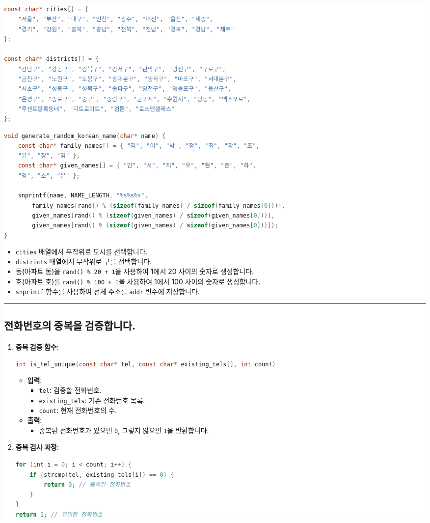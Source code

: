 ```c
const char* cities[] = {
    "서울", "부산", "대구", "인천", "광주", "대전", "울산", "세종", 
    "경기", "강원", "충북", "충남", "전북", "전남", "경북", "경남", "제주"
};

const char* districts[] = {
    "강남구", "강동구", "강북구", "강서구", "관악구", "광진구", "구로구", 
    "금천구", "노원구", "도봉구", "동대문구", "동작구", "마포구", "서대문구", 
    "서초구", "성동구", "성북구", "송파구", "양천구", "영등포구", "용산구", 
    "은평구", "종로구", "중구", "중랑구", "군포시", "수원시", "당동", "엑스포로", 
    "루센트블록동네", "디트로이트", "컴튼", "로스엔젤레스"
};
```

```c
void generate_random_korean_name(char* name) {
    const char* family_names[] = { "김", "이", "박", "정", "최", "강", "조", 
    "윤", "장", "임" };
    const char* given_names[] = { "민", "서", "지", "우", "현", "준", "하", 
    "영", "소", "은" };

    snprintf(name, NAME_LENGTH, "%s%s%s",
        family_names[rand() % (sizeof(family_names) / sizeof(family_names[0]))],
        given_names[rand() % (sizeof(given_names) / sizeof(given_names[0]))],
        given_names[rand() % (sizeof(given_names) / sizeof(given_names[0]))]);
}
```

- `cities` 배열에서 무작위로 도시를 선택합니다.
- `districts` 배열에서 무작위로 구를 선택합니다.
- 동(아파트 동)을 `rand() % 20 + 1`을 사용하여 1에서 20 사이의 숫자로 생성합니다.
- 호(아파트 호)를 `rand() % 100 + 1`을 사용하여 1에서 100 사이의 숫자로 생성합니다.
- `snprintf` 함수를 사용하여 전체 주소를 `addr` 변수에 저장합니다.

---

## 전화번호의 중복을 검증합니다.

1. **중복 검증 함수**:
    
    ```c
    int is_tel_unique(const char* tel, const char* existing_tels[], int count)
    ```
    
    - **입력**:
        - `tel`: 검증할 전화번호.
        - `existing_tels`: 기존 전화번호 목록.
        - `count`: 현재 전화번호의 수.
    - **출력**:
        - 중복된 전화번호가 있으면 `0`, 그렇지 않으면 `1`을 반환합니다.
2. **중복 검사 과정**:
    
    ```c
    for (int i = 0; i < count; i++) {
        if (strcmp(tel, existing_tels[i]) == 0) {
            return 0; // 중복된 전화번호
        }
    }
    return 1; // 유일한 전화번호
    ```
    